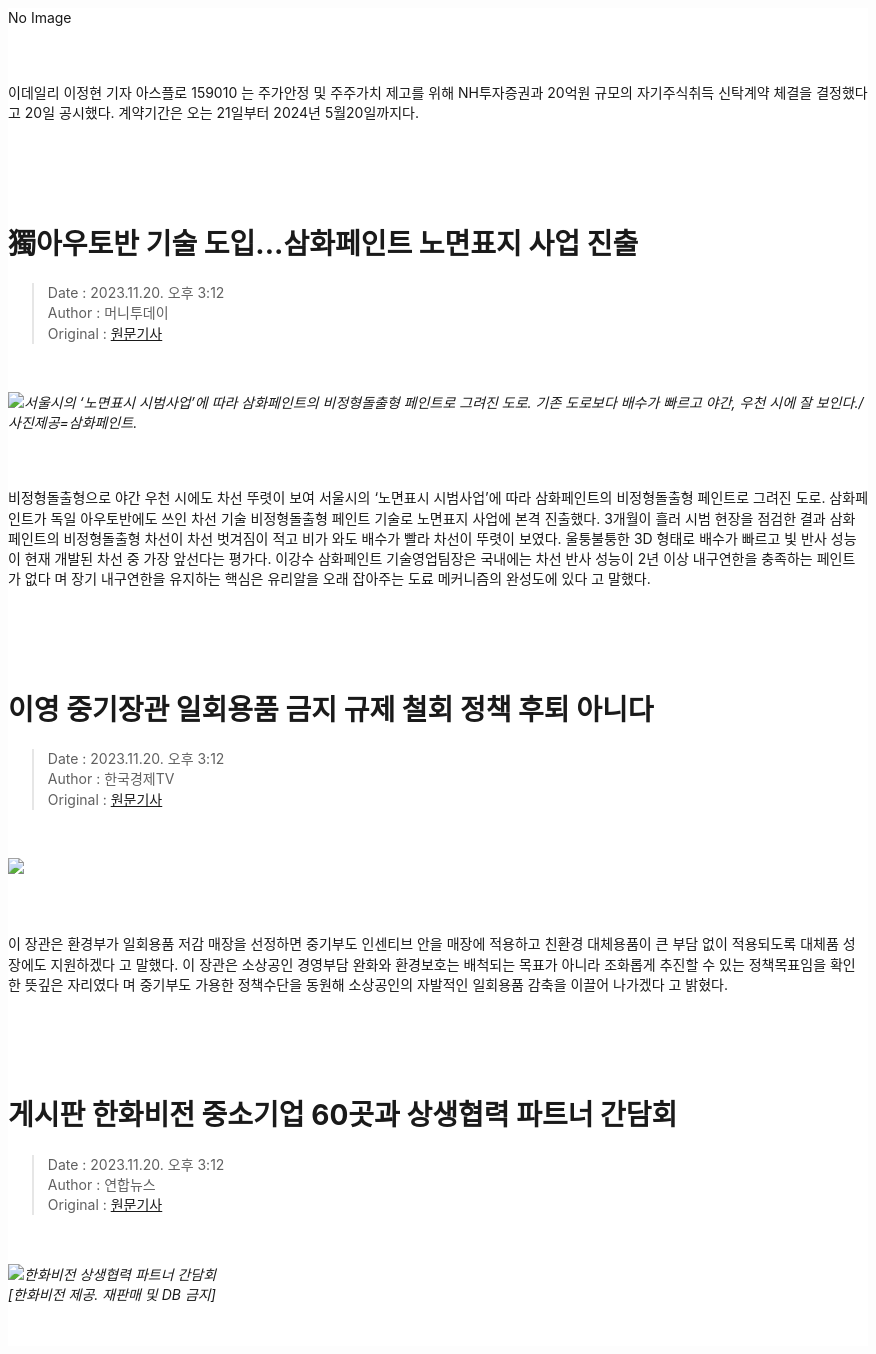 No Image  
<br/><br/>  
  
이데일리 이정현 기자 아스플로 159010 는 주가안정 및 주주가치 제고를 위해 NH투자증권과 20억원 규모의 자기주식취득 신탁계약 체결을 결정했다고 20일 공시했다. 계약기간은 오는 21일부터 2024년 5월20일까지다.  
<br/><br/><br/>  

  
# 獨아우토반 기술 도입...삼화페인트 노면표지 사업 진출  
  
> Date : 2023.11.20. 오후 3:12  
> Author : 머니투데이  
> Original : [원문기사](https://n.news.naver.com/mnews/article/008/0004963840?sid=101)  
<br/>  
  
<img src="https://imgnews.pstatic.net/image/008/2023/11/20/0004963840_001_20231120151201016.jpg?type=w647" id="img1"></img><em class="img_desc">서울시의 ‘노면표시 시범사업’에 따라 삼화페인트의 비정형돌출형 페인트로 그려진 도로. 기존 도로보다 배수가 빠르고 야간, 우천 시에 잘 보인다./사진제공=삼화페인트.</em>  
<br/><br/>  
  
비정형돌출형으로 야간 우천 시에도 차선 뚜렷이 보여 서울시의 ‘노면표시 시범사업’에 따라 삼화페인트의 비정형돌출형 페인트로 그려진 도로.
삼화페인트가 독일 아우토반에도 쓰인 차선 기술 비정형돌출형 페인트 기술로 노면표지 사업에 본격 진출했다.
3개월이 흘러 시범 현장을 점검한 결과 삼화페인트의 비정형돌출형 차선이 차선 벗겨짐이 적고 비가 와도 배수가 빨라 차선이 뚜렷이 보였다.
울퉁불퉁한 3D 형태로 배수가 빠르고 빛 반사 성능이 현재 개발된 차선 중 가장 앞선다는 평가다.
이강수 삼화페인트 기술영업팀장은 국내에는 차선 반사 성능이 2년 이상 내구연한을 충족하는 페인트가 없다 며 장기 내구연한을 유지하는 핵심은 유리알을 오래 잡아주는 도료 메커니즘의 완성도에 있다 고 말했다.  
<br/><br/><br/>  

  
# 이영 중기장관 일회용품 금지 규제 철회 정책 후퇴 아니다  
  
> Date : 2023.11.20. 오후 3:12  
> Author : 한국경제TV  
> Original : [원문기사](https://n.news.naver.com/mnews/article/215/0001135227?sid=101)  
<br/>  
  
<img src="https://imgnews.pstatic.net/image/215/2023/11/20/A202311200153_1_20231120151201603.jpg?type=w647" id="img1"></img>  
<br/><br/>  
  
이 장관은 환경부가 일회용품 저감 매장을 선정하면 중기부도 인센티브 안을 매장에 적용하고 친환경 대체용품이 큰 부담 없이 적용되도록 대체품 성장에도 지원하겠다 고 말했다.
이 장관은 소상공인 경영부담 완화와 환경보호는 배척되는 목표가 아니라 조화롭게 추진할 수 있는 정책목표임을 확인한 뜻깊은 자리였다 며 중기부도 가용한 정책수단을 동원해 소상공인의 자발적인 일회용품 감축을 이끌어 나가겠다 고 밝혔다.  
<br/><br/><br/>  

  
# 게시판 한화비전 중소기업 60곳과 상생협력 파트너 간담회  
  
> Date : 2023.11.20. 오후 3:12  
> Author : 연합뉴스  
> Original : [원문기사](https://n.news.naver.com/mnews/article/001/0014342573?sid=101)  
<br/>  
  
<img src="https://imgnews.pstatic.net/image/001/2023/11/20/AKR20231120113100003_01_i_P4_20231120151208682.jpg?type=w647" id="img1"></img><em class="img_desc">한화비전 상생협력 파트너 간담회<br/>[한화비전 제공. 재판매 및 DB 금지]</em>  
<br/><br/>  
  